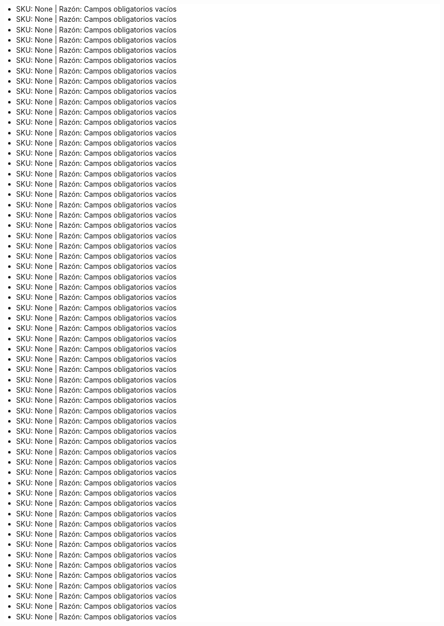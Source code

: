 - SKU: None | Razón: Campos obligatorios vacíos
- SKU: None | Razón: Campos obligatorios vacíos
- SKU: None | Razón: Campos obligatorios vacíos
- SKU: None | Razón: Campos obligatorios vacíos
- SKU: None | Razón: Campos obligatorios vacíos
- SKU: None | Razón: Campos obligatorios vacíos
- SKU: None | Razón: Campos obligatorios vacíos
- SKU: None | Razón: Campos obligatorios vacíos
- SKU: None | Razón: Campos obligatorios vacíos
- SKU: None | Razón: Campos obligatorios vacíos
- SKU: None | Razón: Campos obligatorios vacíos
- SKU: None | Razón: Campos obligatorios vacíos
- SKU: None | Razón: Campos obligatorios vacíos
- SKU: None | Razón: Campos obligatorios vacíos
- SKU: None | Razón: Campos obligatorios vacíos
- SKU: None | Razón: Campos obligatorios vacíos
- SKU: None | Razón: Campos obligatorios vacíos
- SKU: None | Razón: Campos obligatorios vacíos
- SKU: None | Razón: Campos obligatorios vacíos
- SKU: None | Razón: Campos obligatorios vacíos
- SKU: None | Razón: Campos obligatorios vacíos
- SKU: None | Razón: Campos obligatorios vacíos
- SKU: None | Razón: Campos obligatorios vacíos
- SKU: None | Razón: Campos obligatorios vacíos
- SKU: None | Razón: Campos obligatorios vacíos
- SKU: None | Razón: Campos obligatorios vacíos
- SKU: None | Razón: Campos obligatorios vacíos
- SKU: None | Razón: Campos obligatorios vacíos
- SKU: None | Razón: Campos obligatorios vacíos
- SKU: None | Razón: Campos obligatorios vacíos
- SKU: None | Razón: Campos obligatorios vacíos
- SKU: None | Razón: Campos obligatorios vacíos
- SKU: None | Razón: Campos obligatorios vacíos
- SKU: None | Razón: Campos obligatorios vacíos
- SKU: None | Razón: Campos obligatorios vacíos
- SKU: None | Razón: Campos obligatorios vacíos
- SKU: None | Razón: Campos obligatorios vacíos
- SKU: None | Razón: Campos obligatorios vacíos
- SKU: None | Razón: Campos obligatorios vacíos
- SKU: None | Razón: Campos obligatorios vacíos
- SKU: None | Razón: Campos obligatorios vacíos
- SKU: None | Razón: Campos obligatorios vacíos
- SKU: None | Razón: Campos obligatorios vacíos
- SKU: None | Razón: Campos obligatorios vacíos
- SKU: None | Razón: Campos obligatorios vacíos
- SKU: None | Razón: Campos obligatorios vacíos
- SKU: None | Razón: Campos obligatorios vacíos
- SKU: None | Razón: Campos obligatorios vacíos
- SKU: None | Razón: Campos obligatorios vacíos
- SKU: None | Razón: Campos obligatorios vacíos
- SKU: None | Razón: Campos obligatorios vacíos
- SKU: None | Razón: Campos obligatorios vacíos
- SKU: None | Razón: Campos obligatorios vacíos
- SKU: None | Razón: Campos obligatorios vacíos
- SKU: None | Razón: Campos obligatorios vacíos
- SKU: None | Razón: Campos obligatorios vacíos
- SKU: None | Razón: Campos obligatorios vacíos
- SKU: None | Razón: Campos obligatorios vacíos
- SKU: None | Razón: Campos obligatorios vacíos
- SKU: None | Razón: Campos obligatorios vacíos
